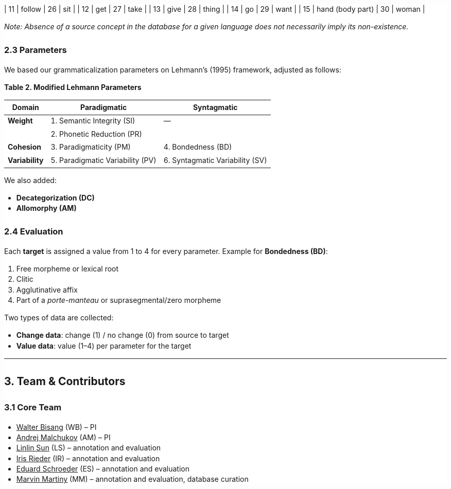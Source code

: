 | 11  | follow                 | 26  | sit                 |
| 12  | get                    | 27  | take                |
| 13  | give                   | 28  | thing               |
| 14  | go                     | 29  | want                |
| 15  | hand (body part)       | 30  | woman               |

_Note: Absence of a source concept in the database for a given language does not necessarily imply its non-existence._

### 2.3 Parameters

We based our grammaticalization parameters on Lehmann’s (1995) framework, adjusted as follows:

**Table 2. Modified Lehmann Parameters**

| Domain          | Paradigmatic                     | Syntagmatic                     |
|-----------------|----------------------------------|---------------------------------|
| **Weight**      | 1. Semantic Integrity (SI)       | —                               |
|                 | 2. Phonetic Reduction (PR)       |                                 |
| **Cohesion**    | 3. Paradigmaticity (PM)          | 4. Bondedness (BD)              |
| **Variability** | 5. Paradigmatic Variability (PV) | 6. Syntagmatic Variability (SV) |

We also added:
- **Decategorization (DC)**
- **Allomorphy (AM)**

### 2.4 Evaluation

Each **target** is assigned a value from 1 to 4 for every parameter. Example for **Bondedness (BD)**:

1. Free morpheme or lexical root
2. Clitic
3. Agglutinative affix
4. Part of a *porte-manteau* or suprasegmental/zero morpheme

Two types of data are collected:
- **Change data**: change (1) / no change (0) from source to target
- **Value data**: value (1–4) per parameter for the target

---

## 3. Team & Contributors

### 3.1 Core Team

- [Walter Bisang](https://www.linguistik.fb05.uni-mainz.de/mitarbeiter/walter-bisang/) (WB) – PI
- [Andrej Malchukov](https://www.linguistik.fb05.uni-mainz.de/mitarbeiter/andrej-malchukov/) (AM) – PI
- [Linlin Sun](https://www.linguistik.fb05.uni-mainz.de/mitarbeiter/linlin-sun/) (LS) – annotation and evaluation
- [Iris Rieder](https://magram.fb05.uni-mainz.de/iris-rieder/) (IR) – annotation and evaluation
- [Eduard Schroeder](https://magram.fb05.uni-mainz.de/eduard-schroeder/) (ES) – annotation and evaluation
- [Marvin Martiny](https://magram.fb05.uni-mainz.de/marvin-martiny/) (MM) – annotation and evaluation, database curation

